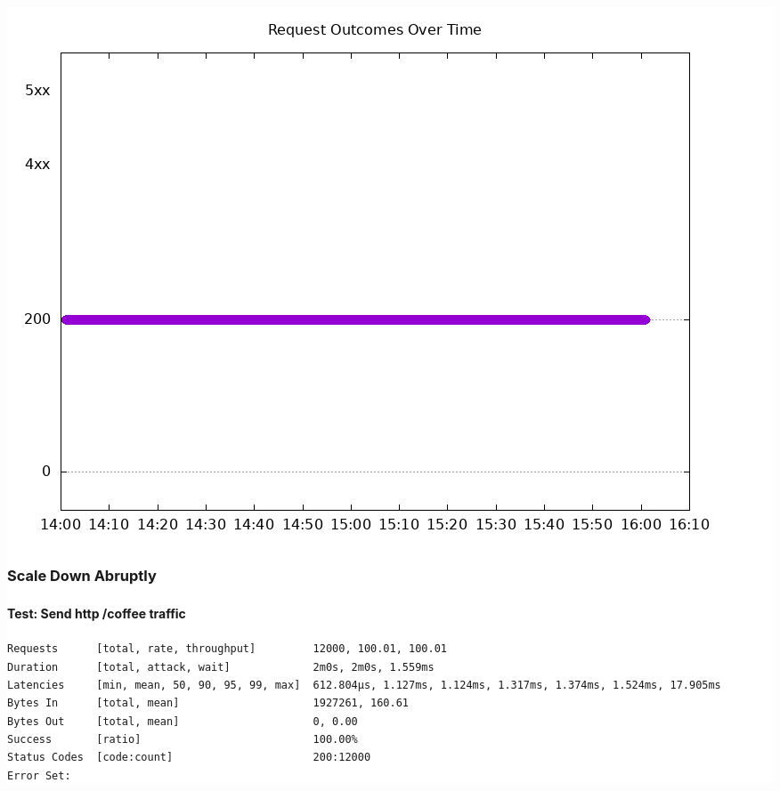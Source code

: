 ![abrupt-scale-up-https-plus.png](abrupt-scale-up-https-plus.png)

### Scale Down Abruptly

#### Test: Send http /coffee traffic

```text
Requests      [total, rate, throughput]         12000, 100.01, 100.01
Duration      [total, attack, wait]             2m0s, 2m0s, 1.559ms
Latencies     [min, mean, 50, 90, 95, 99, max]  612.804µs, 1.127ms, 1.124ms, 1.317ms, 1.374ms, 1.524ms, 17.905ms
Bytes In      [total, mean]                     1927261, 160.61
Bytes Out     [total, mean]                     0, 0.00
Success       [ratio]                           100.00%
Status Codes  [code:count]                      200:12000  
Error Set:
```

